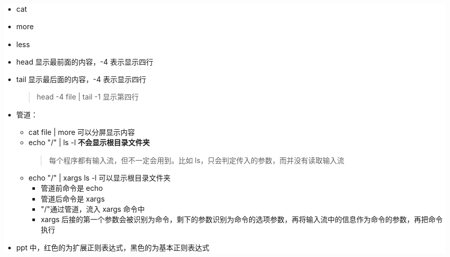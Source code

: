 - cat
- more
- less
- head 显示最前面的内容，-4 表示显示四行
- tail 显示最后面的内容，-4 表示显示四行
  > head -4 file | tail -1 显示第四行
- 管道：
  - cat file | more 可以分屏显示内容
  - echo "/" | ls -l **不会显示根目录文件夹**
    > 每个程序都有输入流，但不一定会用到。比如 ls，只会判定传入的参数，而并没有读取输入流
  - echo "/" | xargs ls -l 可以显示根目录文件夹
    - 管道前命令是 echo
    - 管道后命令是 xargs
    - "/"通过管道，流入 xargs 命令中
    - xargs 后接的第一个参数会被识别为命令，剩下的参数识别为命令的选项参数，再将输入流中的信息作为命令的参数，再把命令执行

- ppt 中，红色的为扩展正则表达式，黑色的为基本正则表达式